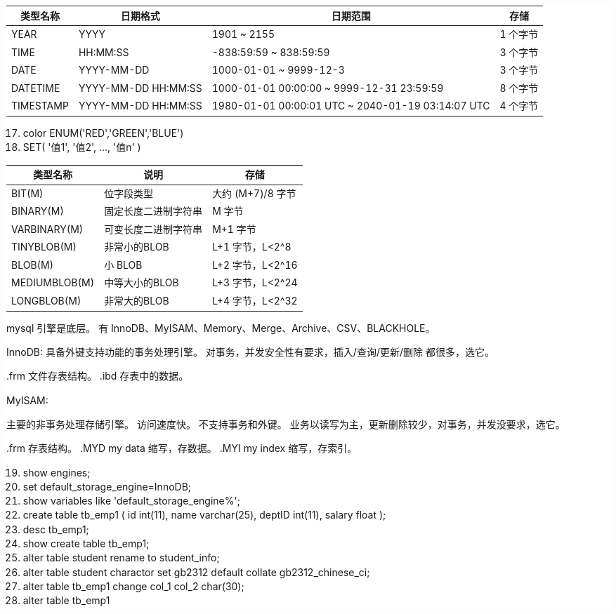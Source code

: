 
| 类型名称  | 日期格式            | 日期范围                                          | 存储     |
| --------- | ------------------- | ------------------------------------------------- | -------- |
| YEAR      | YYYY                | 1901 ~ 2155                                       | 1 个字节 |
| TIME      | HH:MM:SS            | -838:59:59 ~ 838:59:59                            | 3 个字节 |
| DATE      | YYYY-MM-DD          | 1000-01-01 ~ 9999-12-3                            | 3 个字节 |
| DATETIME  | YYYY-MM-DD HH:MM:SS | 1000-01-01 00:00:00 ~ 9999-12-31 23:59:59         | 8 个字节 |
| TIMESTAMP | YYYY-MM-DD HH:MM:SS | 1980-01-01 00:00:01 UTC ~ 2040-01-19 03:14:07 UTC | 4 个字节 |

17. color ENUM('RED','GREEN','BLUE')
18. SET( '值1', '值2', …, '值n' )

| 类型名称      | 说明                 | 存储              |
| ------------- | -------------------- | ----------------- |
| BIT(M)        | 位字段类型           | 大约 (M+7)/8 字节 |
| BINARY(M)     | 固定长度二进制字符串 | M 字节            |
| VARBINARY(M)  | 可变长度二进制字符串 | M+1 字节          |
| TINYBLOB(M)   | 非常小的BLOB         | L+1 字节，L<2^8   |
| BLOB(M)       | 小 BLOB              | L+2 字节，L<2^16  |
| MEDIUMBLOB(M) | 中等大小的BLOB       | L+3 字节，L<2^24  |
| LONGBLOB(M)   | 非常大的BLOB         | L+4 字节，L<2^32  |


mysql 引擎是底层。
有 InnoDB、MyISAM、Memory、Merge、Archive、CSV、BLACKHOLE。

InnoDB: 
具备外键支持功能的事务处理引擎。
对事务，并发安全性有要求，插入/查询/更新/删除 都很多，选它。

.frm 文件存表结构。 
.ibd 存表中的数据。

MyISAM: 

主要的非事务处理存储引擎。
访问速度快。
不支持事务和外键。
业务以读写为主，更新删除较少，对事务，并发没要求，选它。

.frm 存表结构。
.MYD my data 缩写，存数据。
.MYI my index 缩写，存索引。


19. show engines;
20. set default_storage_engine=InnoDB;
21. show variables like 'default_storage_engine%';
22. create table tb_emp1 (
    id int(11), 
    name varchar(25), 
    deptID int(11), 
    salary float
    );
23. desc tb_emp1;
24. show create table tb_emp1;
25. alter table student rename to student_info;
26. alter table student charactor set gb2312 default collate gb2312_chinese_ci;
27. alter table tb_emp1 
    change col_1 col_2 char(30);
28. alter table tb_emp1